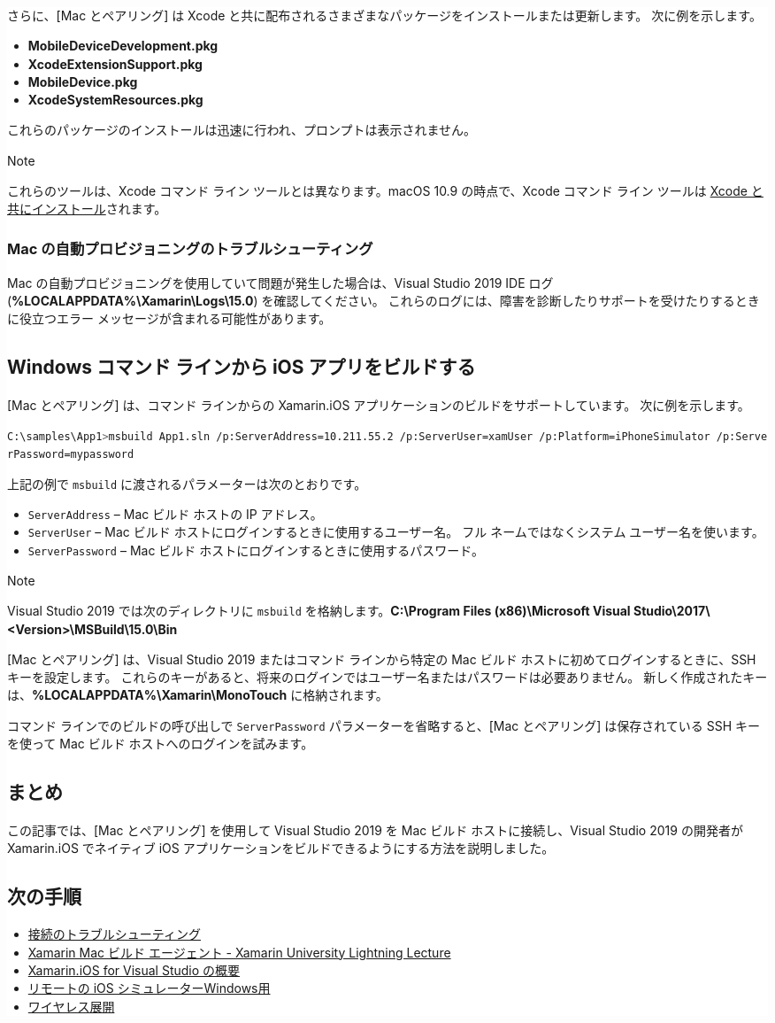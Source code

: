 さらに、[Mac とペアリング] は Xcode と共に配布されるさまざまなパッケージをインストールまたは更新します。 次に例を示します。

- **MobileDeviceDevelopment.pkg**
- **XcodeExtensionSupport.pkg**
- **MobileDevice.pkg**
- **XcodeSystemResources.pkg**

これらのパッケージのインストールは迅速に行われ、プロンプトは表示されません。

> [!NOTE]
> これらのツールは、Xcode コマンド ライン ツールとは異なります。macOS 10.9 の時点で、Xcode コマンド ライン ツールは [Xcode と共にインストール](https://developer.apple.com/library/content/technotes/tn2339/_index.html)されます。

### <a name="troubleshooting-automatic-mac-provisioning"></a>Mac の自動プロビジョニングのトラブルシューティング

Mac の自動プロビジョニングを使用していて問題が発生した場合は、Visual Studio 2019 IDE ログ (**%LOCALAPPDATA%\Xamarin\Logs\15.0**) を確認してください。 これらのログには、障害を診断したりサポートを受けたりするときに役立つエラー メッセージが含まれる可能性があります。

## <a name="build-ios-apps-from-the-windows-command-line"></a>Windows コマンド ラインから iOS アプリをビルドする

[Mac とペアリング] は、コマンド ラインからの Xamarin.iOS アプリケーションのビルドをサポートしています。 次に例を示します。

```bash
C:\samples\App1>msbuild App1.sln /p:ServerAddress=10.211.55.2 /p:ServerUser=xamUser /p:Platform=iPhoneSimulator /p:ServerPassword=mypassword
```

上記の例で `msbuild` に渡されるパラメーターは次のとおりです。

- `ServerAddress` – Mac ビルド ホストの IP アドレス。
- `ServerUser` – Mac ビルド ホストにログインするときに使用するユーザー名。
  フル ネームではなくシステム ユーザー名を使います。
- `ServerPassword` – Mac ビルド ホストにログインするときに使用するパスワード。

> [!NOTE]
> Visual Studio 2019 では次のディレクトリに `msbuild` を格納します。**C:\Program Files (x86)\Microsoft Visual Studio\2017\\&lt;Version&gt;\MSBuild\15.0\Bin**

[Mac とペアリング] は、Visual Studio 2019 またはコマンド ラインから特定の Mac ビルド ホストに初めてログインするときに、SSH キーを設定します。 これらのキーがあると、将来のログインではユーザー名またはパスワードは必要ありません。 新しく作成されたキーは、**%LOCALAPPDATA%\Xamarin\MonoTouch** に格納されます。

コマンド ラインでのビルドの呼び出しで `ServerPassword` パラメーターを省略すると、[Mac とペアリング] は保存されている SSH キーを使って Mac ビルド ホストへのログインを試みます。

## <a name="summary"></a>まとめ

この記事では、[Mac とペアリング] を使用して Visual Studio 2019 を Mac ビルド ホストに接続し、Visual Studio 2019 の開発者が Xamarin.iOS でネイティブ iOS アプリケーションをビルドできるようにする方法を説明しました。

## <a name="next-steps"></a>次の手順

- [接続のトラブルシューティング](~/ios/get-started/installation/windows/connecting-to-mac/troubleshooting.md)
- [Xamarin Mac ビルド エージェント - Xamarin University Lightning Lecture](https://www.youtube.com/watch?v=MBAPBtxkjFQ)
- [Xamarin.iOS for Visual Studio の概要](~/ios/get-started/installation/windows/introduction-to-xamarin-ios-for-visual-studio.md)
- [リモートの iOS シミュレーターWindows用](~/tools/ios-simulator/index.md)
- [ワイヤレス展開](~/ios/deploy-test/wireless-deployment.md)
